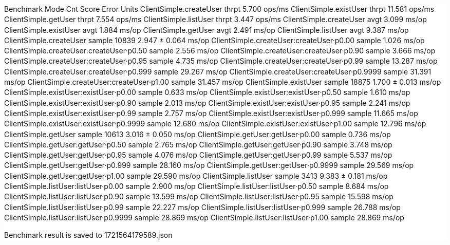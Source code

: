Benchmark                                     Mode    Cnt   Score   Error   Units
ClientSimple.createUser                      thrpt          5.700          ops/ms
ClientSimple.existUser                       thrpt         11.581          ops/ms
ClientSimple.getUser                         thrpt          7.554          ops/ms
ClientSimple.listUser                        thrpt          3.447          ops/ms
ClientSimple.createUser                       avgt          3.099           ms/op
ClientSimple.existUser                        avgt          1.884           ms/op
ClientSimple.getUser                          avgt          2.491           ms/op
ClientSimple.listUser                         avgt          9.387           ms/op
ClientSimple.createUser                     sample  10839   2.947 ± 0.064   ms/op
ClientSimple.createUser:createUser·p0.00    sample          1.026           ms/op
ClientSimple.createUser:createUser·p0.50    sample          2.556           ms/op
ClientSimple.createUser:createUser·p0.90    sample          3.666           ms/op
ClientSimple.createUser:createUser·p0.95    sample          4.735           ms/op
ClientSimple.createUser:createUser·p0.99    sample         13.287           ms/op
ClientSimple.createUser:createUser·p0.999   sample         29.267           ms/op
ClientSimple.createUser:createUser·p0.9999  sample         31.391           ms/op
ClientSimple.createUser:createUser·p1.00    sample         31.457           ms/op
ClientSimple.existUser                      sample  18875   1.700 ± 0.013   ms/op
ClientSimple.existUser:existUser·p0.00      sample          0.633           ms/op
ClientSimple.existUser:existUser·p0.50      sample          1.610           ms/op
ClientSimple.existUser:existUser·p0.90      sample          2.013           ms/op
ClientSimple.existUser:existUser·p0.95      sample          2.241           ms/op
ClientSimple.existUser:existUser·p0.99      sample          2.757           ms/op
ClientSimple.existUser:existUser·p0.999     sample         11.665           ms/op
ClientSimple.existUser:existUser·p0.9999    sample         12.680           ms/op
ClientSimple.existUser:existUser·p1.00      sample         12.796           ms/op
ClientSimple.getUser                        sample  10613   3.016 ± 0.050   ms/op
ClientSimple.getUser:getUser·p0.00          sample          0.736           ms/op
ClientSimple.getUser:getUser·p0.50          sample          2.765           ms/op
ClientSimple.getUser:getUser·p0.90          sample          3.748           ms/op
ClientSimple.getUser:getUser·p0.95          sample          4.076           ms/op
ClientSimple.getUser:getUser·p0.99          sample          5.537           ms/op
ClientSimple.getUser:getUser·p0.999         sample         28.160           ms/op
ClientSimple.getUser:getUser·p0.9999        sample         29.569           ms/op
ClientSimple.getUser:getUser·p1.00          sample         29.590           ms/op
ClientSimple.listUser                       sample   3413   9.383 ± 0.181   ms/op
ClientSimple.listUser:listUser·p0.00        sample          2.900           ms/op
ClientSimple.listUser:listUser·p0.50        sample          8.684           ms/op
ClientSimple.listUser:listUser·p0.90        sample         13.599           ms/op
ClientSimple.listUser:listUser·p0.95        sample         15.598           ms/op
ClientSimple.listUser:listUser·p0.99        sample         22.227           ms/op
ClientSimple.listUser:listUser·p0.999       sample         26.788           ms/op
ClientSimple.listUser:listUser·p0.9999      sample         28.869           ms/op
ClientSimple.listUser:listUser·p1.00        sample         28.869           ms/op

Benchmark result is saved to 1721564179589.json
